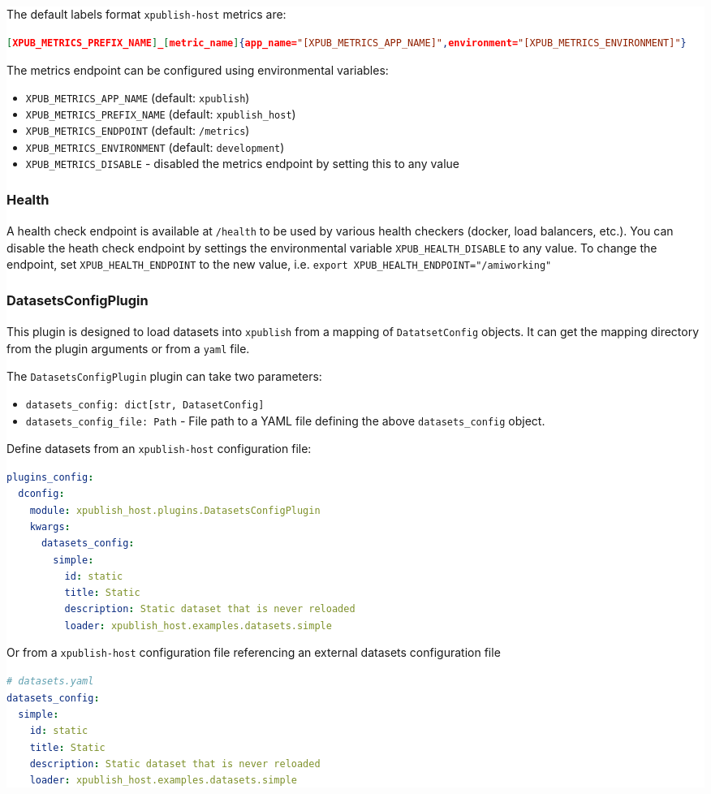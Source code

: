 The default labels format `xpublish-host` metrics are:

```json
[XPUB_METRICS_PREFIX_NAME]_[metric_name]{app_name="[XPUB_METRICS_APP_NAME]",environment="[XPUB_METRICS_ENVIRONMENT]"}
```

The metrics endpoint can be configured using environmental variables:

* `XPUB_METRICS_APP_NAME` (default: `xpublish`)
* `XPUB_METRICS_PREFIX_NAME` (default: `xpublish_host`)
* `XPUB_METRICS_ENDPOINT` (default: `/metrics`)
* `XPUB_METRICS_ENVIRONMENT` (default: `development`)
* `XPUB_METRICS_DISABLE` - disabled the metrics endpoint by setting this to any value

### Health

A health check endpoint is available at `/health` to be used by various health checkers (docker, load balancers, etc.). You can disable the heath check endpoint by settings the environmental variable `XPUB_HEALTH_DISABLE` to any value. To change the endpoint, set `XPUB_HEALTH_ENDPOINT` to the new value, i.e. `export XPUB_HEALTH_ENDPOINT="/amiworking"`

### DatasetsConfigPlugin

This plugin is designed to load datasets into `xpublish` from a mapping of `DatatsetConfig` objects. It can get the mapping directory from the plugin arguments or from a `yaml` file.

The `DatasetsConfigPlugin` plugin can take two parameters:

* `datasets_config: dict[str, DatasetConfig]`
* `datasets_config_file: Path` - File path to a YAML file defining the above `datasets_config` object.

Define datasets from an `xpublish-host` configuration file:

```yaml
plugins_config:
  dconfig:
    module: xpublish_host.plugins.DatasetsConfigPlugin
    kwargs:
      datasets_config:
        simple:
          id: static
          title: Static
          description: Static dataset that is never reloaded
          loader: xpublish_host.examples.datasets.simple
```

Or from a `xpublish-host` configuration file referencing an external datasets configuration file

```yaml
# datasets.yaml
datasets_config:
  simple:
    id: static
    title: Static
    description: Static dataset that is never reloaded
    loader: xpublish_host.examples.datasets.simple
```
